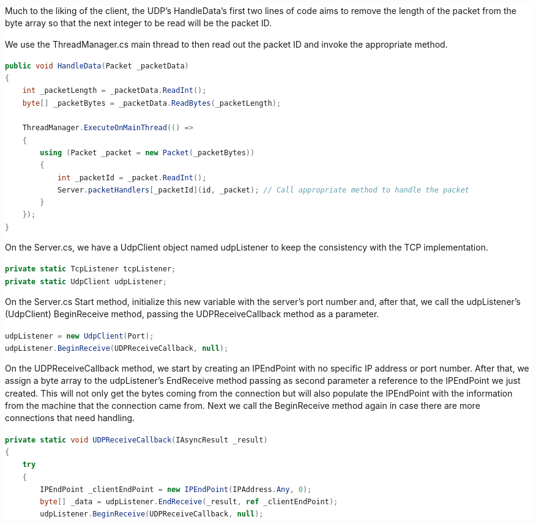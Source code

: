 Much to the liking of the client, the UDP’s HandleData’s first two lines of code aims to remove the length of the packet from the byte array so that the next integer to be read will be the packet ID.

We use the ThreadManager.cs main thread to then read out the packet ID and invoke the appropriate method.

```C#
public void HandleData(Packet _packetData)
{
    int _packetLength = _packetData.ReadInt();
    byte[] _packetBytes = _packetData.ReadBytes(_packetLength);

    ThreadManager.ExecuteOnMainThread(() =>
    {
        using (Packet _packet = new Packet(_packetBytes))
        {
            int _packetId = _packet.ReadInt();
            Server.packetHandlers[_packetId](id, _packet); // Call appropriate method to handle the packet
        }
    });
}
```

On the Server.cs, we have a UdpClient object named udpListener to keep the consistency with the TCP implementation.

```C#
private static TcpListener tcpListener;
private static UdpClient udpListener;
```

On the Server.cs Start method, initialize this new variable with the server’s port number and, after that, we call the udpListener’s (UdpClient) BeginReceive method, passing the UDPReceiveCallback method as a parameter.

```C#
udpListener = new UdpClient(Port);
udpListener.BeginReceive(UDPReceiveCallback, null);
```

On the UDPReceiveCallback method, we start by creating an IPEndPoint with no specific IP address or port number. After that, we assign a byte array to the udpListener’s EndReceive method passing as second parameter a reference to the IPEndPoint we just created. This will not only get the bytes coming from the connection but will also populate the IPEndPoint with the information from the machine that the connection came from. Next we call the BeginReceive method again in case there are more connections that need handling.

```C#
private static void UDPReceiveCallback(IAsyncResult _result)
{
    try
    {
        IPEndPoint _clientEndPoint = new IPEndPoint(IPAddress.Any, 0);
        byte[] _data = udpListener.EndReceive(_result, ref _clientEndPoint);
        udpListener.BeginReceive(UDPReceiveCallback, null);
```
